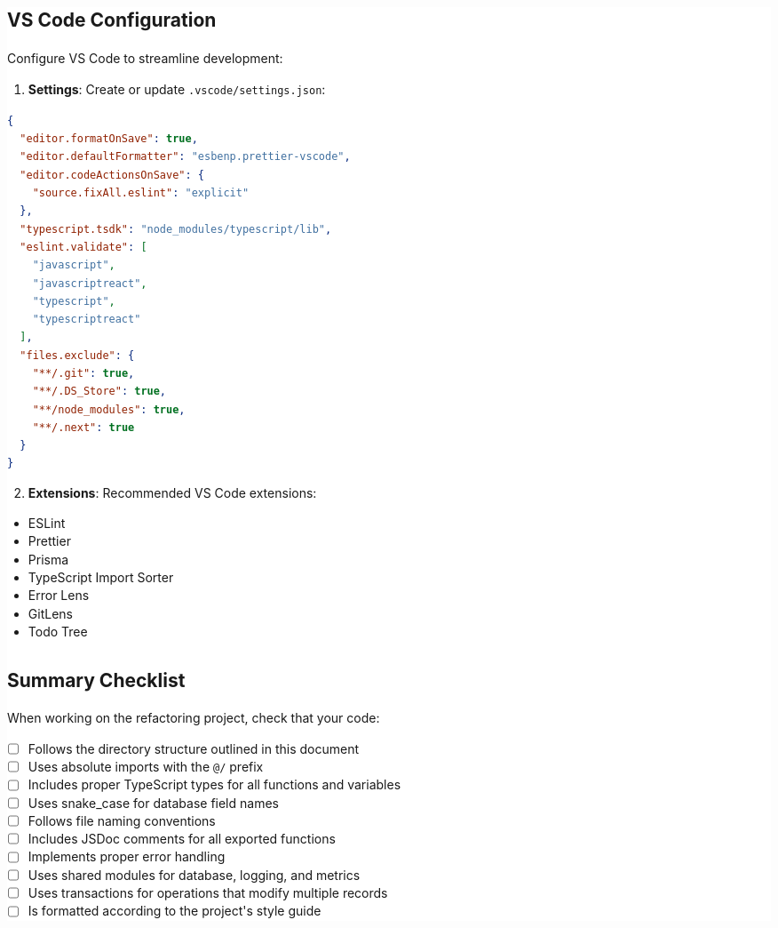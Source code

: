 ## VS Code Configuration

Configure VS Code to streamline development:

1. **Settings**: Create or update `.vscode/settings.json`:

```json
{
  "editor.formatOnSave": true,
  "editor.defaultFormatter": "esbenp.prettier-vscode",
  "editor.codeActionsOnSave": {
    "source.fixAll.eslint": "explicit"
  },
  "typescript.tsdk": "node_modules/typescript/lib",
  "eslint.validate": [
    "javascript",
    "javascriptreact",
    "typescript",
    "typescriptreact"
  ],
  "files.exclude": {
    "**/.git": true,
    "**/.DS_Store": true,
    "**/node_modules": true,
    "**/.next": true
  }
}
```

2. **Extensions**: Recommended VS Code extensions:

- ESLint
- Prettier
- Prisma
- TypeScript Import Sorter
- Error Lens
- GitLens
- Todo Tree

## Summary Checklist

When working on the refactoring project, check that your code:

- [ ] Follows the directory structure outlined in this document
- [ ] Uses absolute imports with the `@/` prefix
- [ ] Includes proper TypeScript types for all functions and variables
- [ ] Uses snake_case for database field names
- [ ] Follows file naming conventions
- [ ] Includes JSDoc comments for all exported functions
- [ ] Implements proper error handling
- [ ] Uses shared modules for database, logging, and metrics
- [ ] Uses transactions for operations that modify multiple records
- [ ] Is formatted according to the project's style guide
